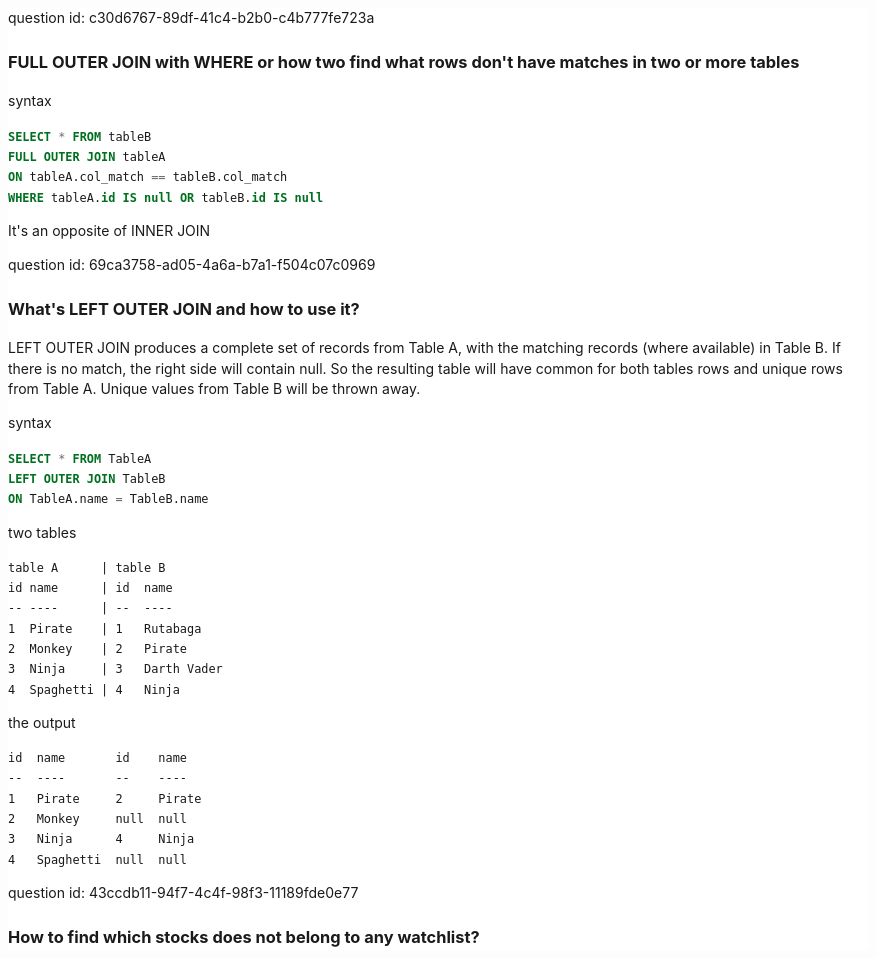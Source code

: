 question id: c30d6767-89df-41c4-b2b0-c4b777fe723a

### FULL OUTER JOIN with WHERE or how two find what rows don't have matches in two or more tables

syntax
```sql
SELECT * FROM tableB
FULL OUTER JOIN tableA
ON tableA.col_match == tableB.col_match
WHERE tableA.id IS null OR tableB.id IS null
```

It's an opposite of INNER JOIN

question id: 69ca3758-ad05-4a6a-b7a1-f504c07c0969

### What's LEFT OUTER JOIN and how to use it?

LEFT OUTER JOIN produces a complete set of records from Table A, with the matching records (where available) in Table B. 
If there is no match, the right side will contain null. So the resulting table will have common for both tables rows 
and unique rows from Table A. Unique values from Table B will be thrown away.  

syntax
```sql
SELECT * FROM TableA
LEFT OUTER JOIN TableB
ON TableA.name = TableB.name
```

two tables
```
table A      | table B
id name      | id  name
-- ----      | --  ----
1  Pirate    | 1   Rutabaga
2  Monkey    | 2   Pirate
3  Ninja     | 3   Darth Vader
4  Spaghetti | 4   Ninja
```

the output
```
id  name       id    name
--  ----       --    ----
1   Pirate     2     Pirate
2   Monkey     null  null
3   Ninja      4     Ninja
4   Spaghetti  null  null
```

question id: 43ccdb11-94f7-4c4f-98f3-11189fde0e77


### How to find which stocks does not belong to any watchlist?
